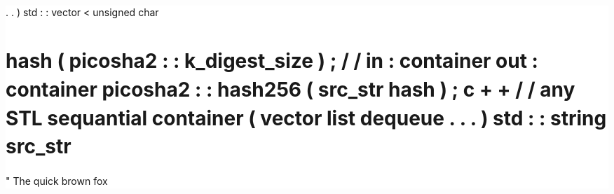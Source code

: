 .
.
)
std
:
:
vector
<
unsigned
char
>
hash
(
picosha2
:
:
k_digest_size
)
;
/
/
in
:
container
out
:
container
picosha2
:
:
hash256
(
src_str
hash
)
;
c
+
+
/
/
any
STL
sequantial
container
(
vector
list
dequeue
.
.
.
)
std
:
:
string
src_str
=
"
The
quick
brown
fox